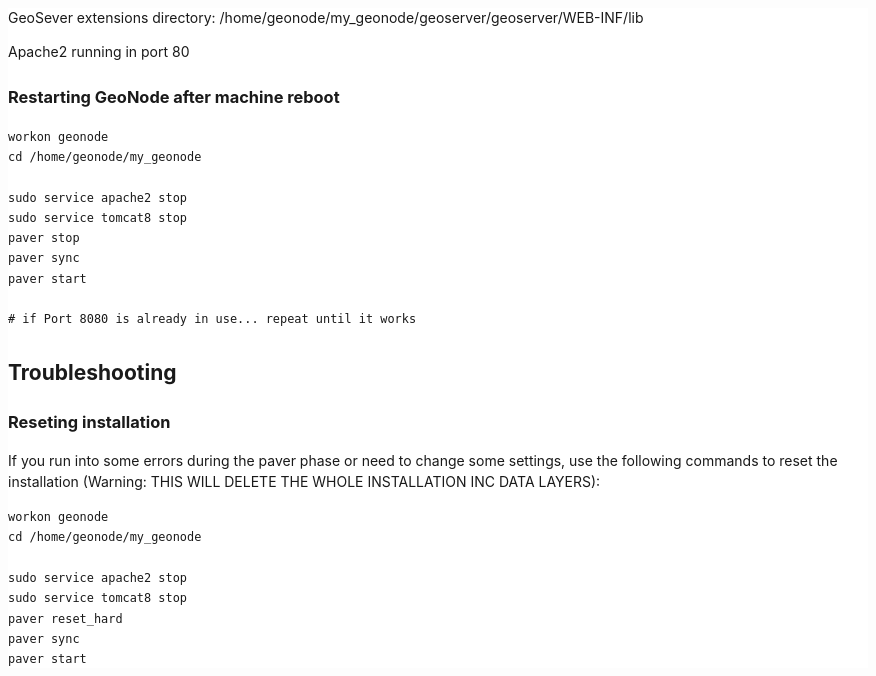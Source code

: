 GeoSever extensions directory:
/home/geonode/my_geonode/geoserver/geoserver/WEB-INF/lib


Apache2 running in port 80


### Restarting GeoNode after machine reboot
```
workon geonode
cd /home/geonode/my_geonode

sudo service apache2 stop
sudo service tomcat8 stop
paver stop
paver sync
paver start

# if Port 8080 is already in use... repeat until it works
```

## Troubleshooting
### Reseting installation
If you run into some errors during the paver phase or need to change some settings, use the following commands to reset the installation (Warning: THIS WILL DELETE THE WHOLE INSTALLATION INC DATA LAYERS):
```
workon geonode
cd /home/geonode/my_geonode

sudo service apache2 stop
sudo service tomcat8 stop
paver reset_hard
paver sync
paver start
```
